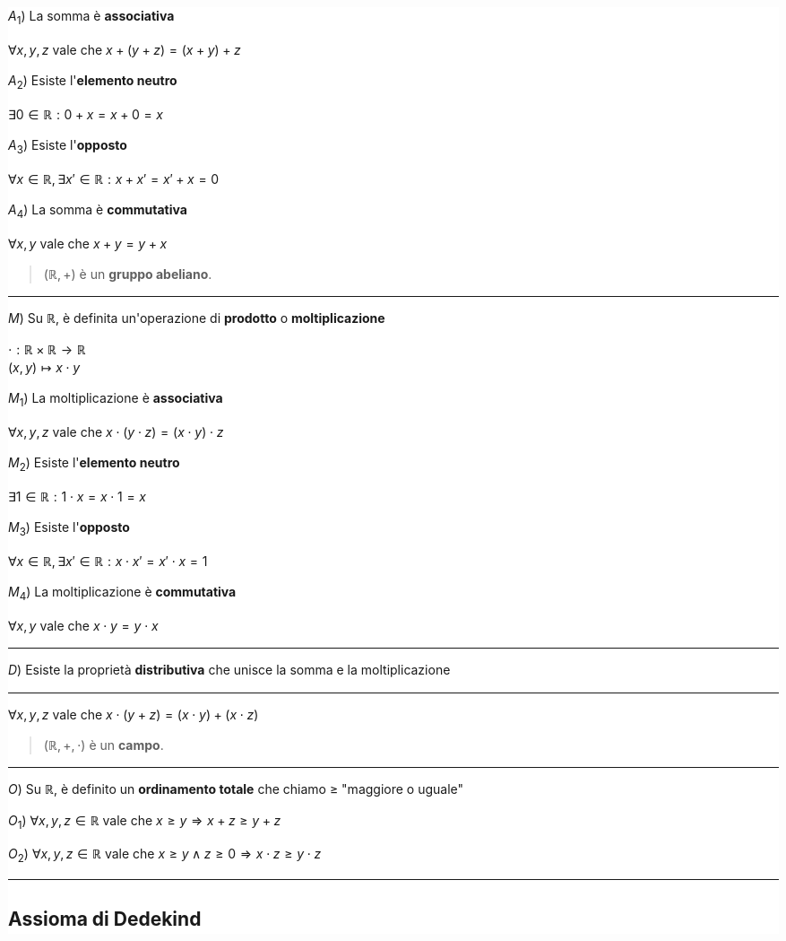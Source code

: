 $A_1)$ La somma è **associativa**

$\forall x, y, z$ vale che $x + (y + z) = (x + y) + z$

$A_2)$ Esiste l'**elemento neutro**

$\exists 0 \in \mathbb{R} : 0 + x = x + 0 = x$

$A_3)$ Esiste l'**opposto**

$\forall x \in \mathbb{R}, \exists x' \in \mathbb{R} : x + x' = x' + x = 0$

$A_4)$ La somma è **commutativa**

$\forall x, y$ vale che $x + y = y + x$

> $(\mathbb{R}, +)$ è un **gruppo abeliano**.

---

$M)$ Su $\mathbb{R}$, è definita un'operazione di **prodotto** o **moltiplicazione**

$\cdot : \mathbb{R} \times \mathbb{R} \to \mathbb{R}$  
$(x, y) \mapsto x \cdot y$

$M_1)$ La moltiplicazione è **associativa**

$\forall x, y, z$ vale che $x \cdot (y \cdot z) = (x \cdot y) \cdot z$

$M_2)$ Esiste l'**elemento neutro**

$\exists 1 \in \mathbb{R} : 1 \cdot x = x \cdot 1 = x$

$M_3)$ Esiste l'**opposto**

$\forall x \in \mathbb{R}, \exists x' \in \mathbb{R} : x \cdot x' = x' \cdot x = 1$

$M_4)$ La moltiplicazione è **commutativa**

$\forall x, y$ vale che $x \cdot y = y \cdot x$

---

$D)$ Esiste la proprietà **distributiva** che unisce la somma e la moltiplicazione

---

$\forall x, y, z$ vale che $x \cdot (y + z) = (x \cdot y) + (x \cdot z)$

> $(\mathbb{R}, +, \cdot)$ è un **campo**.

---

$O)$ Su $\mathbb{R}$, è definito un **ordinamento totale** che chiamo $\geq$ "maggiore o uguale"

$O_1)$ $\forall x, y, z \in \mathbb{R}$ vale che $x \geq y \Rightarrow x + z \geq y + z$

$O_2)$ $\forall x, y, z \in \mathbb{R}$ vale che $x \geq y \wedge z \geq 0 \Rightarrow x \cdot z \geq y \cdot z$

---

## Assioma di Dedekind

